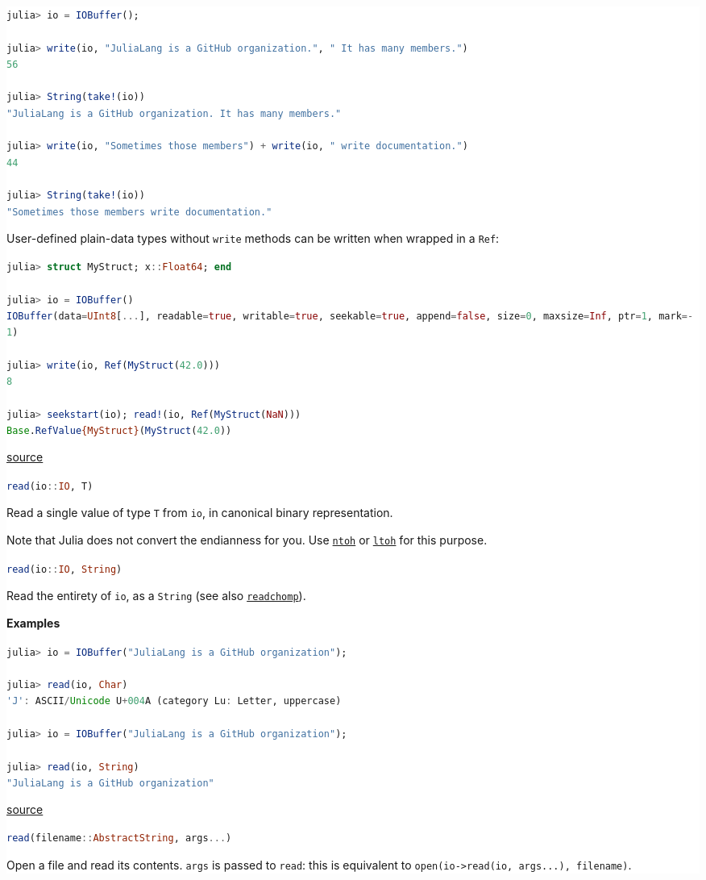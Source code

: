 
```julia
julia> io = IOBuffer();

julia> write(io, "JuliaLang is a GitHub organization.", " It has many members.")
56

julia> String(take!(io))
"JuliaLang is a GitHub organization. It has many members."

julia> write(io, "Sometimes those members") + write(io, " write documentation.")
44

julia> String(take!(io))
"Sometimes those members write documentation."
```
User-defined plain-data types without `write` methods can be written when wrapped in a `Ref`:


```julia
julia> struct MyStruct; x::Float64; end

julia> io = IOBuffer()
IOBuffer(data=UInt8[...], readable=true, writable=true, seekable=true, append=false, size=0, maxsize=Inf, ptr=1, mark=-1)

julia> write(io, Ref(MyStruct(42.0)))
8

julia> seekstart(io); read!(io, Ref(MyStruct(NaN)))
Base.RefValue{MyStruct}(MyStruct(42.0))
```
[source](https://github.com/JuliaLang/julia/blob/17cfb8e65ead377bf1b4598d8a9869144142c84e/base/io.jl#L210-L274)
```julia
read(io::IO, T)
```
Read a single value of type `T` from `io`, in canonical binary representation.

Note that Julia does not convert the endianness for you. Use [`ntoh`](https://docs.julialang.org/#Base.ntoh) or [`ltoh`](https://docs.julialang.org/#Base.ltoh) for this purpose.


```julia
read(io::IO, String)
```
Read the entirety of `io`, as a `String` (see also [`readchomp`](https://docs.julialang.org/#Base.readchomp)).

**Examples**


```julia
julia> io = IOBuffer("JuliaLang is a GitHub organization");

julia> read(io, Char)
'J': ASCII/Unicode U+004A (category Lu: Letter, uppercase)

julia> io = IOBuffer("JuliaLang is a GitHub organization");

julia> read(io, String)
"JuliaLang is a GitHub organization"
```
[source](https://github.com/JuliaLang/julia/blob/17cfb8e65ead377bf1b4598d8a9869144142c84e/base/io.jl#L183-L207)
```julia
read(filename::AbstractString, args...)
```
Open a file and read its contents. `args` is passed to `read`: this is equivalent to `open(io->read(io, args...), filename)`.